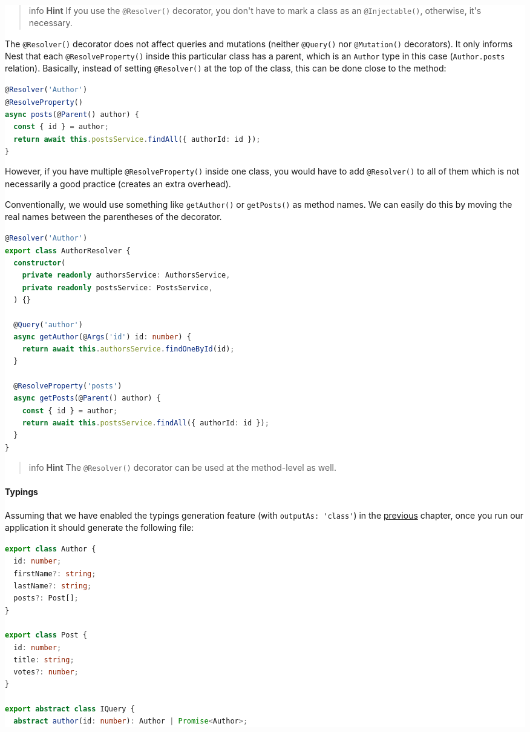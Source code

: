 > info **Hint** If you use the `@Resolver()` decorator, you don't have to mark a class as an `@Injectable()`, otherwise, it's necessary.

The `@Resolver()` decorator does not affect queries and mutations (neither `@Query()` nor `@Mutation()` decorators). It only informs Nest that each `@ResolveProperty()` inside this particular class has a parent, which is an `Author` type in this case (`Author.posts` relation). Basically, instead of setting `@Resolver()` at the top of the class, this can be done close to the method:

```typescript
@Resolver('Author')
@ResolveProperty()
async posts(@Parent() author) {
  const { id } = author;
  return await this.postsService.findAll({ authorId: id });
}
```

However, if you have multiple `@ResolveProperty()` inside one class, you would have to add `@Resolver()` to all of them which is not necessarily a good practice (creates an extra overhead).

Conventionally, we would use something like `getAuthor()` or `getPosts()` as method names. We can easily do this by moving the real names between the parentheses of the decorator.

```typescript
@Resolver('Author')
export class AuthorResolver {
  constructor(
    private readonly authorsService: AuthorsService,
    private readonly postsService: PostsService,
  ) {}

  @Query('author')
  async getAuthor(@Args('id') id: number) {
    return await this.authorsService.findOneById(id);
  }

  @ResolveProperty('posts')
  async getPosts(@Parent() author) {
    const { id } = author;
    return await this.postsService.findAll({ authorId: id });
  }
}
```

> info **Hint** The `@Resolver()` decorator can be used at the method-level as well.

#### Typings

Assuming that we have enabled the typings generation feature (with `outputAs: 'class'`) in the [previous](/graphql/quick-start) chapter, once you run our application it should generate the following file:

```typescript
export class Author {
  id: number;
  firstName?: string;
  lastName?: string;
  posts?: Post[];
}

export class Post {
  id: number;
  title: string;
  votes?: number;
}

export abstract class IQuery {
  abstract author(id: number): Author | Promise<Author>;
```
